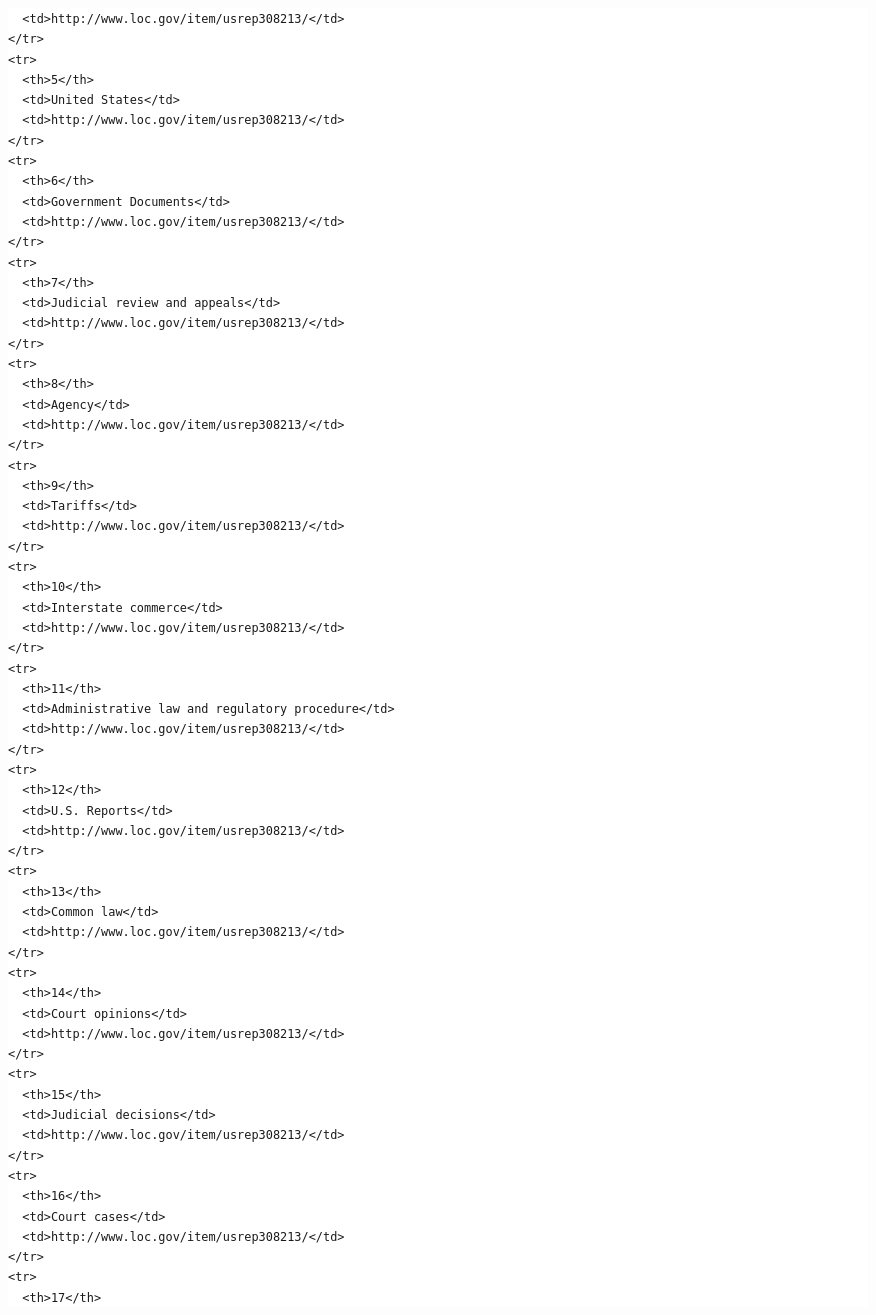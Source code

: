       <td>http://www.loc.gov/item/usrep308213/</td>
    </tr>
    <tr>
      <th>5</th>
      <td>United States</td>
      <td>http://www.loc.gov/item/usrep308213/</td>
    </tr>
    <tr>
      <th>6</th>
      <td>Government Documents</td>
      <td>http://www.loc.gov/item/usrep308213/</td>
    </tr>
    <tr>
      <th>7</th>
      <td>Judicial review and appeals</td>
      <td>http://www.loc.gov/item/usrep308213/</td>
    </tr>
    <tr>
      <th>8</th>
      <td>Agency</td>
      <td>http://www.loc.gov/item/usrep308213/</td>
    </tr>
    <tr>
      <th>9</th>
      <td>Tariffs</td>
      <td>http://www.loc.gov/item/usrep308213/</td>
    </tr>
    <tr>
      <th>10</th>
      <td>Interstate commerce</td>
      <td>http://www.loc.gov/item/usrep308213/</td>
    </tr>
    <tr>
      <th>11</th>
      <td>Administrative law and regulatory procedure</td>
      <td>http://www.loc.gov/item/usrep308213/</td>
    </tr>
    <tr>
      <th>12</th>
      <td>U.S. Reports</td>
      <td>http://www.loc.gov/item/usrep308213/</td>
    </tr>
    <tr>
      <th>13</th>
      <td>Common law</td>
      <td>http://www.loc.gov/item/usrep308213/</td>
    </tr>
    <tr>
      <th>14</th>
      <td>Court opinions</td>
      <td>http://www.loc.gov/item/usrep308213/</td>
    </tr>
    <tr>
      <th>15</th>
      <td>Judicial decisions</td>
      <td>http://www.loc.gov/item/usrep308213/</td>
    </tr>
    <tr>
      <th>16</th>
      <td>Court cases</td>
      <td>http://www.loc.gov/item/usrep308213/</td>
    </tr>
    <tr>
      <th>17</th>